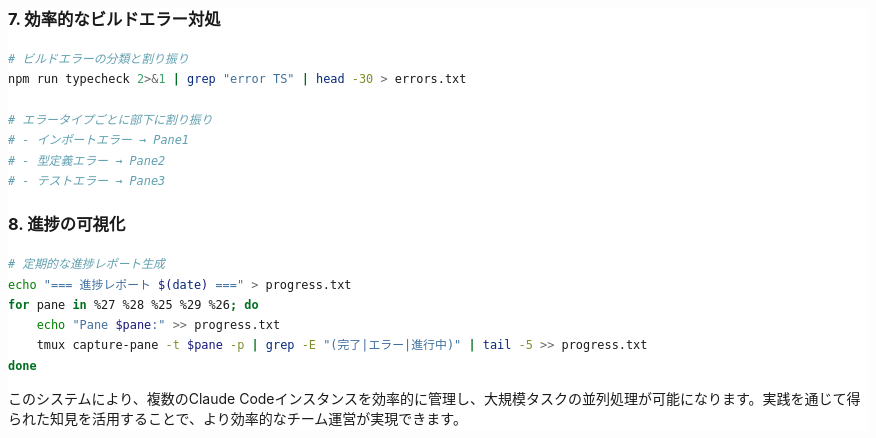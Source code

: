 ### 7. 効率的なビルドエラー対処
```bash
# ビルドエラーの分類と割り振り
npm run typecheck 2>&1 | grep "error TS" | head -30 > errors.txt

# エラータイプごとに部下に割り振り
# - インポートエラー → Pane1
# - 型定義エラー → Pane2
# - テストエラー → Pane3
```

### 8. 進捗の可視化
```bash
# 定期的な進捗レポート生成
echo "=== 進捗レポート $(date) ===" > progress.txt
for pane in %27 %28 %25 %29 %26; do
    echo "Pane $pane:" >> progress.txt
    tmux capture-pane -t $pane -p | grep -E "(完了|エラー|進行中)" | tail -5 >> progress.txt
done
```

このシステムにより、複数のClaude Codeインスタンスを効率的に管理し、大規模タスクの並列処理が可能になります。実践を通じて得られた知見を活用することで、より効率的なチーム運営が実現できます。